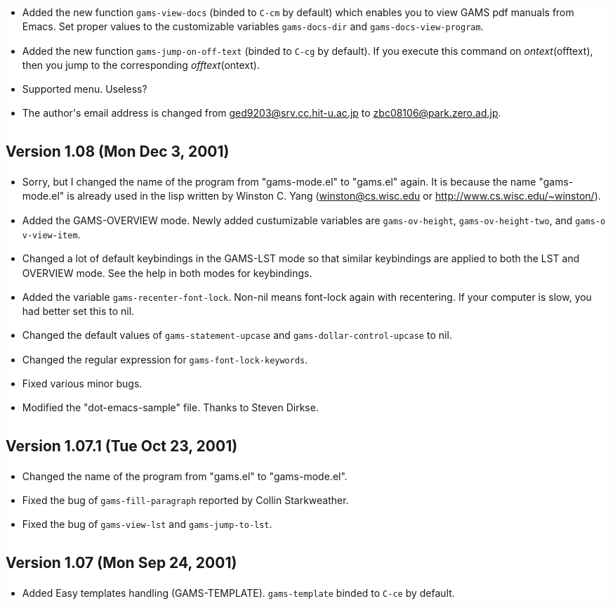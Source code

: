 * Added the new function `gams-view-docs` (binded to `C-cm` by default)
  which enables you to view GAMS pdf manuals from Emacs.  Set proper
  values to the customizable variables `gams-docs-dir` and
  `gams-docs-view-program`.

* Added the new function `gams-jump-on-off-text` (binded to `C-cg` by
  default).  If you execute this command on $ontext ($offtext), then you
  jump to the corresponding $offtext ($ontext).

* Supported menu.  Useless?

* The author's email address is changed from <ged9203@srv.cc.hit-u.ac.jp>
  to <zbc08106@park.zero.ad.jp>.



Version 1.08 (Mon Dec  3, 2001)
----------------------------------

* Sorry, but I changed the name of the program from "gams-mode.el" to
  "gams.el" again.  It is because the name "gams-mode.el" is already used
  in the lisp written by Winston C. Yang (<winston@cs.wisc.edu> or
  <http://www.cs.wisc.edu/~winston/>).

* Added the GAMS-OVERVIEW mode.  Newly added custumizable variables are
  `gams-ov-height`, `gams-ov-height-two`, and `gams-ov-view-item`.

* Changed a lot of default keybindings in the GAMS-LST mode so that
  similar keybindings are applied to both the LST and OVERVIEW mode.  See
  the help in both modes for keybindings.

* Added the variable `gams-recenter-font-lock`.  Non-nil means font-lock
  again with recentering.  If your computer is slow, you had better set
  this to nil.

* Changed the default values of `gams-statement-upcase` and
  `gams-dollar-control-upcase` to nil.

* Changed the regular expression for `gams-font-lock-keywords`.

* Fixed various minor bugs.

* Modified the "dot-emacs-sample" file.  Thanks to Steven Dirkse.



Version 1.07.1 (Tue Oct 23, 2001)
----------------------------------

* Changed the name of the program from "gams.el" to "gams-mode.el".

* Fixed the bug of `gams-fill-paragraph` reported by Collin Starkweather.

* Fixed the bug of `gams-view-lst` and `gams-jump-to-lst`.



Version 1.07 (Mon Sep 24, 2001)
----------------------------------

* Added Easy templates handling (GAMS-TEMPLATE).  `gams-template` binded
  to `C-ce` by default.

